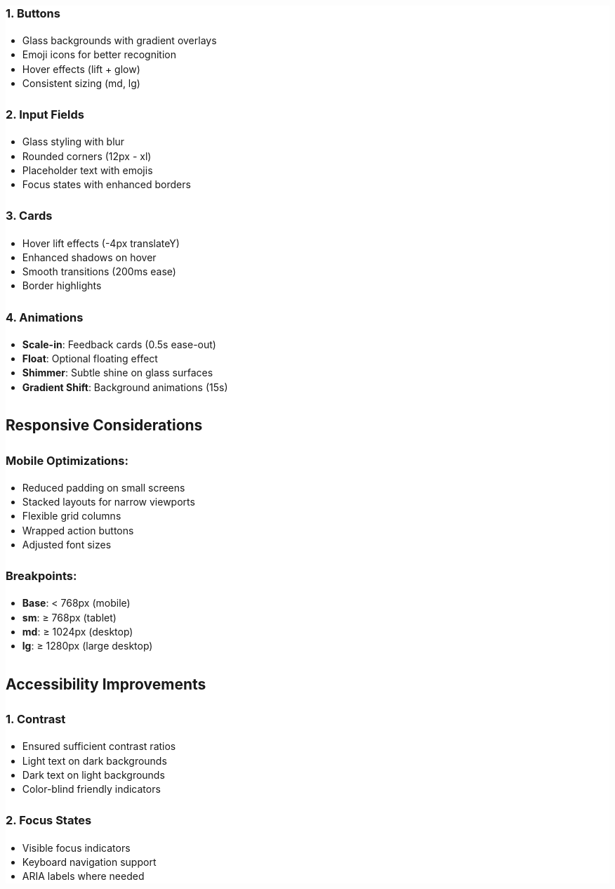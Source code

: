 ### 1. **Buttons**
- Glass backgrounds with gradient overlays
- Emoji icons for better recognition
- Hover effects (lift + glow)
- Consistent sizing (md, lg)

### 2. **Input Fields**
- Glass styling with blur
- Rounded corners (12px - xl)
- Placeholder text with emojis
- Focus states with enhanced borders

### 3. **Cards**
- Hover lift effects (-4px translateY)
- Enhanced shadows on hover
- Smooth transitions (200ms ease)
- Border highlights

### 4. **Animations**
- **Scale-in**: Feedback cards (0.5s ease-out)
- **Float**: Optional floating effect
- **Shimmer**: Subtle shine on glass surfaces
- **Gradient Shift**: Background animations (15s)

## Responsive Considerations

### Mobile Optimizations:
- Reduced padding on small screens
- Stacked layouts for narrow viewports
- Flexible grid columns
- Wrapped action buttons
- Adjusted font sizes

### Breakpoints:
- **Base**: < 768px (mobile)
- **sm**: ≥ 768px (tablet)
- **md**: ≥ 1024px (desktop)
- **lg**: ≥ 1280px (large desktop)

## Accessibility Improvements

### 1. **Contrast**
- Ensured sufficient contrast ratios
- Light text on dark backgrounds
- Dark text on light backgrounds
- Color-blind friendly indicators

### 2. **Focus States**
- Visible focus indicators
- Keyboard navigation support
- ARIA labels where needed
